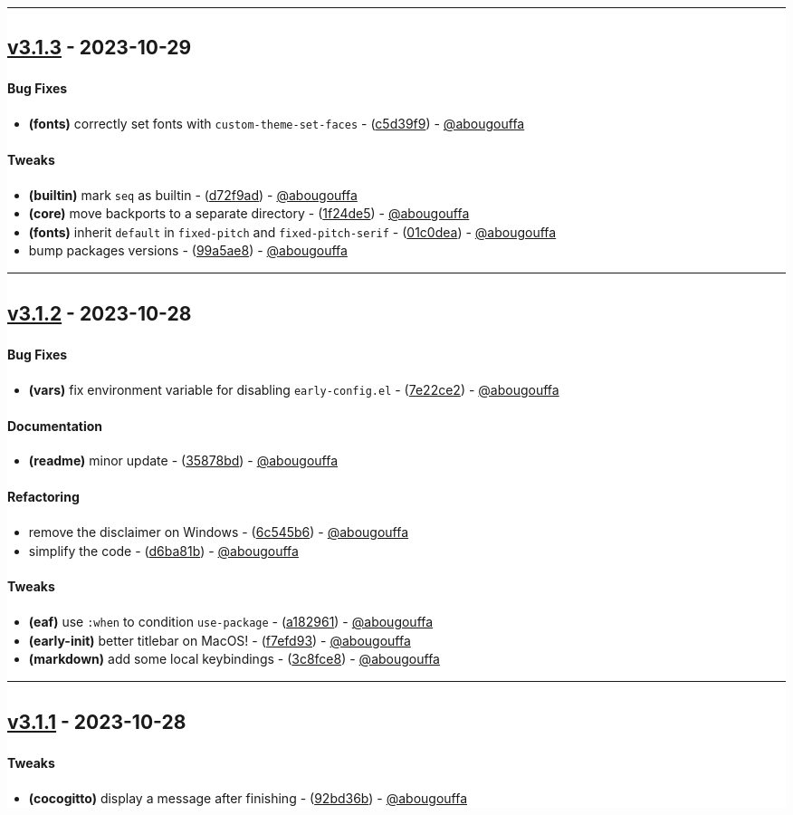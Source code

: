 - - -

## [v3.1.3](https://github.com/abougouffa/minemacs/compare/v3.1.2..v3.1.3) - 2023-10-29
#### Bug Fixes
- **(fonts)** correctly set fonts with `custom-theme-set-faces` - ([c5d39f9](https://github.com/abougouffa/minemacs/commit/c5d39f92f6eeba6be69ca7f77ea479e0b7c64fb7)) - [@abougouffa](https://github.com/abougouffa)
#### Tweaks
- **(builtin)** mark `seq` as builtin - ([d72f9ad](https://github.com/abougouffa/minemacs/commit/d72f9ad418c2fd2fb9df7e7049c8e54f4312d60c)) - [@abougouffa](https://github.com/abougouffa)
- **(core)** move backports to a separate directory - ([1f24de5](https://github.com/abougouffa/minemacs/commit/1f24de5158dbd2bab2ced1b0893e48309030adc3)) - [@abougouffa](https://github.com/abougouffa)
- **(fonts)** inherit `default` in `fixed-pitch` and `fixed-pitch-serif` - ([01c0dea](https://github.com/abougouffa/minemacs/commit/01c0deadd66e68395dfaa77577ac9943d000e1a8)) - [@abougouffa](https://github.com/abougouffa)
- bump packages versions - ([99a5ae8](https://github.com/abougouffa/minemacs/commit/99a5ae85b701bd30deea3aca75d1c0334eee8506)) - [@abougouffa](https://github.com/abougouffa)

- - -

## [v3.1.2](https://github.com/abougouffa/minemacs/compare/v3.1.1..v3.1.2) - 2023-10-28
#### Bug Fixes
- **(vars)** fix environment variable for disabling `early-config.el` - ([7e22ce2](https://github.com/abougouffa/minemacs/commit/7e22ce27f8b2d2389b9a14cd7ec1519ea3c513ae)) - [@abougouffa](https://github.com/abougouffa)
#### Documentation
- **(readme)** minor update - ([35878bd](https://github.com/abougouffa/minemacs/commit/35878bda704b59d33eddae25b789a724193c9131)) - [@abougouffa](https://github.com/abougouffa)
#### Refactoring
- remove the disclaimer on Windows - ([6c545b6](https://github.com/abougouffa/minemacs/commit/6c545b6e91dd339461e1233e960cddb58116cf1d)) - [@abougouffa](https://github.com/abougouffa)
- simplify the code - ([d6ba81b](https://github.com/abougouffa/minemacs/commit/d6ba81b8ae537efc4d72a66135b9604ff9c8bc57)) - [@abougouffa](https://github.com/abougouffa)
#### Tweaks
- **(eaf)** use `:when` to condition `use-package` - ([a182961](https://github.com/abougouffa/minemacs/commit/a1829615a0ad7bd1ab445355d090bcc86b691f8a)) - [@abougouffa](https://github.com/abougouffa)
- **(early-init)** better titlebar on MacOS! - ([f7efd93](https://github.com/abougouffa/minemacs/commit/f7efd934826ad8502d3d9752e9e917d7c3cb136d)) - [@abougouffa](https://github.com/abougouffa)
- **(markdown)** add some local keybindings - ([3c8fce8](https://github.com/abougouffa/minemacs/commit/3c8fce8e2372b7ae9ffc5eadb5a6dd9e1c06121f)) - [@abougouffa](https://github.com/abougouffa)

- - -

## [v3.1.1](https://github.com/abougouffa/minemacs/compare/v3.1.0..v3.1.1) - 2023-10-28
#### Tweaks
- **(cocogitto)** display a message after finishing - ([92bd36b](https://github.com/abougouffa/minemacs/commit/92bd36bcaba18810553c41293f24cb66418421df)) - [@abougouffa](https://github.com/abougouffa)

